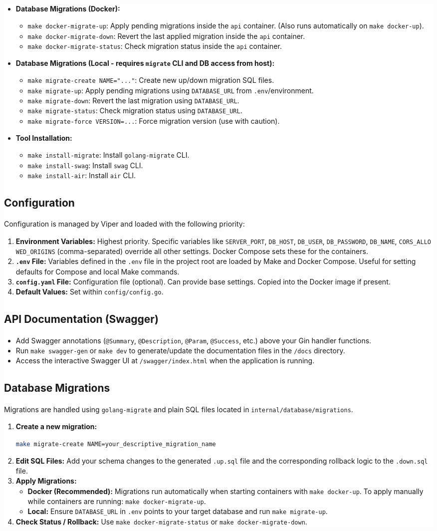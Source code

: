 - **Database Migrations (Docker):**

  - `make docker-migrate-up`: Apply pending migrations inside the `api` container. (Also runs automatically on `make docker-up`).
  - `make docker-migrate-down`: Revert the last applied migration inside the `api` container.
  - `make docker-migrate-status`: Check migration status inside the `api` container.

- **Database Migrations (Local - requires `migrate` CLI and DB access from host):**

  - `make migrate-create NAME="..."`: Create new up/down migration SQL files.
  - `make migrate-up`: Apply pending migrations using `DATABASE_URL` from `.env`/environment.
  - `make migrate-down`: Revert the last migration using `DATABASE_URL`.
  - `make migrate-status`: Check migration status using `DATABASE_URL`.
  - `make migrate-force VERSION=...`: Force migration version (use with caution).

- **Tool Installation:**
  - `make install-migrate`: Install `golang-migrate` CLI.
  - `make install-swag`: Install `swag` CLI.
  - `make install-air`: Install `air` CLI.

## Configuration

Configuration is managed by Viper and loaded with the following priority:

1.  **Environment Variables:** Highest priority. Specific variables like `SERVER_PORT`, `DB_HOST`, `DB_USER`, `DB_PASSWORD`, `DB_NAME`, `CORS_ALLOWED_ORIGINS` (comma-separated) override all other settings. Docker Compose sets these for the containers.
2.  **`.env` File:** Variables defined in the `.env` file in the project root are loaded by Make and Docker Compose. Useful for setting defaults for Compose and local Make commands.
3.  **`config.yaml` File:** Configuration file (optional). Can provide base settings. Copied into the Docker image if present.
4.  **Default Values:** Set within `config/config.go`.

## API Documentation (Swagger)

- Add Swagger annotations (`@Summary`, `@Description`, `@Param`, `@Success`, etc.) above your Gin handler functions.
- Run `make swagger-gen` or `make dev` to generate/update the documentation files in the `/docs` directory.
- Access the interactive Swagger UI at `/swagger/index.html` when the application is running.

## Database Migrations

Migrations are handled using `golang-migrate` and plain SQL files located in `internal/database/migrations`.

1.  **Create a new migration:**
    ```bash
    make migrate-create NAME=your_descriptive_migration_name
    ```
2.  **Edit SQL Files:** Add your schema changes to the generated `.up.sql` file and the corresponding rollback logic to the `.down.sql` file.
3.  **Apply Migrations:**
    - **Docker (Recommended):** Migrations run automatically when starting containers with `make docker-up`. To apply manually while containers are running: `make docker-migrate-up`.
    - **Local:** Ensure `DATABASE_URL` in `.env` points to your target database and run `make migrate-up`.
4.  **Check Status / Rollback:** Use `make docker-migrate-status` or `make docker-migrate-down`.
